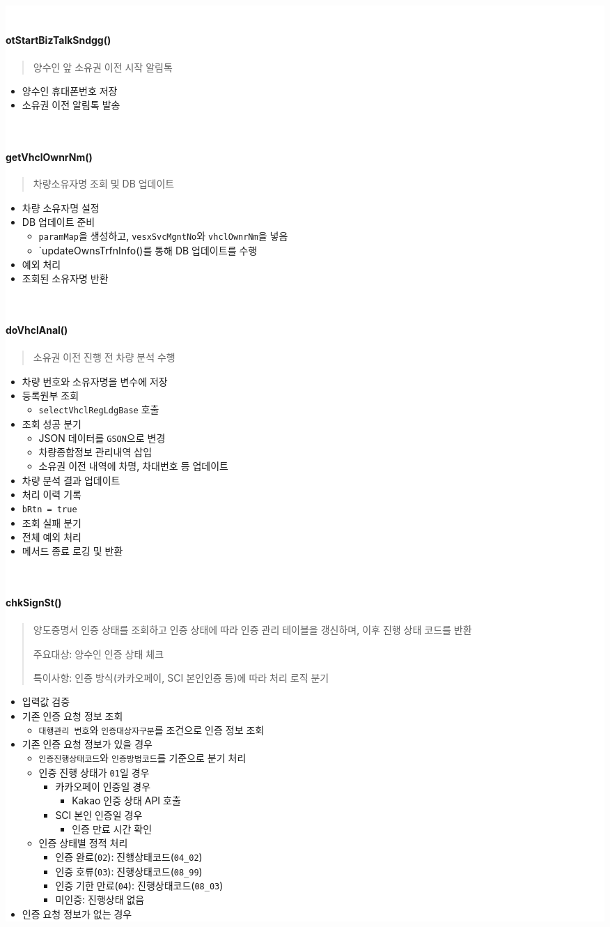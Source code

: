 
<br>

#### otStartBizTalkSndgg()

> 양수인 앞 소유권 이전 시작 알림톡

- 양수인 휴대폰번호 저장
- 소유권 이전 알림톡 발송

<br>

#### getVhclOwnrNm()

> 차량소유자명 조회 및 DB 업데이트

- 차량 소유자명 설정
- DB 업데이트 준비
  - `paramMap`을 생성하고, `vesxSvcMgntNo`와 `vhclOwnrNm`을 넣음
  - `updateOwnsTrfnInfo()를 통해 DB 업데이트를 수행
- 예외 처리
- 조회된 소유자명 반환

<br>

#### doVhclAnal()

> 소유권 이전 진행 전 차량 분석 수행

- 차량 번호와 소유자명을 변수에 저장
- 등록원부 조회
  -  `selectVhclRegLdgBase` 호출
-  조회 성공 분기
   -  JSON 데이터를 `GSON`으로 변경
   - 차량종합정보 관리내역 삽입
   - 소유권 이전 내역에  차명, 차대번호 등 업데이트
 - 차량 분석 결과 업데이트
 - 처리 이력 기록
 - `bRtn = true`
 - 조회 실패 분기
 - 전체 예외 처리
 - 메서드 종료 로깅 및 반환

<br>

#### chkSignSt()

> 양도증명서 인증 상태를 조회하고 인증 상태에 따라 인증 관리 테이블을 갱신하며, 이후 진행 상태 코드를 반환
>
> 주요대상: 양수인 인증 상태 체크
>
> 특이사항: 인증 방식(카카오페이, SCI 본인인증 등)에 따라 처리 로직 분기

- 입력값 검증
- 기존 인증 요청 정보 조회
  - `대행관리 번호`와 `인증대상자구분`를 조건으로 인증 정보 조회
- 기존 인증 요청 정보가 있을 경우
  - `인증진행상태코드`와 `인증방법코드`를 기준으로 분기 처리
  - 인증 진행 상태가 `01`일 경우
    - 카카오페이 인증일 경우
      - Kakao 인증 상태 API 호출
    - SCI 본인 인증일 경우
      - 인증 만료 시간 확인
  - 인증 상태별 정적 처리
    - 인증 완료(`02`): 진행상태코드(`04_02`)
    - 인증 호류(`03`): 진행상태코드(`08_99`)
    - 인증 기한 만료(`04`): 진행상태코드(`08_03`)
    - 미인증: 진행상태 없음
- 인증 요청 정보가 없는 경우
